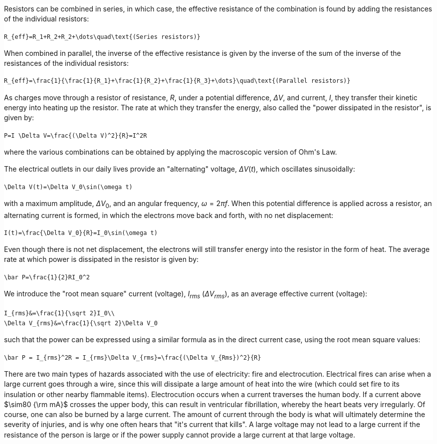 Resistors can be combined in series, in which case, the effective resistance of the combination is found by adding the resistances of the individual resistors:
```{math}
R_{eff}=R_1+R_2+R_2+\dots\quad\text{(Series resistors)}
```
When combined in parallel, the inverse of the effective resistance is given by the inverse of the sum of the inverse of the resistances of the individual resistors:
```{math}
R_{eff}=\frac{1}{\frac{1}{R_1}+\frac{1}{R_2}+\frac{1}{R_3}+\dots}\quad\text{(Parallel resistors)}
```

As charges move through a resistor of resistance, $R$, under a potential difference, $\Delta V$, and current, $I$, they transfer their kinetic energy into heating up the resistor. The rate at which they transfer the energy, also called the "power dissipated in the resistor", is given by:
```{math}
P=I \Delta V=\frac{(\Delta V)^2}{R}=I^2R
```
where the various combinations can be obtained by applying the macroscopic version of Ohm's Law.

The electrical outlets in our daily lives provide an "alternating" voltage, $\Delta V(t)$, which oscillates sinusoidally:
```{math}
\Delta V(t)=\Delta V_0\sin(\omega t)
```
with a maximum amplitude, $\Delta V_0$, and an angular frequency, $\omega = 2\pi f$. When this potential difference is applied across a resistor, an alternating current is formed, in which the electrons move back and forth, with no net displacement:
```{math}
I(t)=\frac{\Delta V_0}{R}=I_0\sin(\omega t)
```
Even though there is not net displacement, the electrons will still transfer energy into the resistor in the form of heat. The average rate at which power is dissipated in the resistor is given by:
```{math}
\bar P=\frac{1}{2}RI_0^2
```
We introduce the "root mean square" current (voltage), $I_{rms}$ ($\Delta V_{rms}$), as an average effective current (voltage):
```{math}
I_{rms}&=\frac{1}{\sqrt 2}I_0\\
\Delta V_{rms}&=\frac{1}{\sqrt 2}\Delta V_0
```
such that the power can be expressed using a similar formula as in the direct current case, using the root mean square values:
```{math}
\bar P = I_{rms}^2R = I_{rms}\Delta V_{rms}=\frac{(\Delta V_{Rms})^2}{R}
```
There are two main types of hazards associated with the use of electricity: fire and electrocution. Electrical fires can arise when a large current goes through a wire, since this will dissipate a large amount of heat into the wire (which could set fire to its insulation or other nearby flammable items). Electrocution occurs when a current traverses the human body. If a current above $\sim80 {\rm mA}$ crosses the upper body, this can result in ventricular fibrillation, whereby the heart beats very irregularly. Of course, one can also be burned by a large current. The amount of current through the body is what will ultimately determine the severity of injuries, and is why one often hears that "it's current that kills". A large voltage may not lead to a large current if the resistance of the person is large or if the power supply cannot provide a large current at that large voltage.
